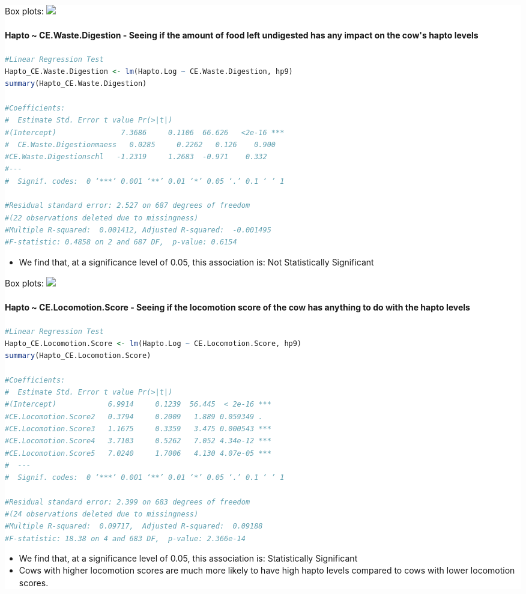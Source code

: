 Box plots:
<img src="https://user-images.githubusercontent.com/52465712/60895857-a8dd9000-a265-11e9-8063-18559095ed01.png" width="300">



#### Hapto ~ CE.Waste.Digestion - Seeing if the amount of food left undigested has any impact on the cow's hapto levels
```r
#Linear Regression Test
Hapto_CE.Waste.Digestion <- lm(Hapto.Log ~ CE.Waste.Digestion, hp9)
summary(Hapto_CE.Waste.Digestion)

#Coefficients:
#  Estimate Std. Error t value Pr(>|t|)    
#(Intercept)               7.3686     0.1106  66.626   <2e-16 ***
#  CE.Waste.Digestionmaess   0.0285     0.2262   0.126    0.900    
#CE.Waste.Digestionschl   -1.2319     1.2683  -0.971    0.332    
#---
#  Signif. codes:  0 ‘***’ 0.001 ‘**’ 0.01 ‘*’ 0.05 ‘.’ 0.1 ‘ ’ 1

#Residual standard error: 2.527 on 687 degrees of freedom
#(22 observations deleted due to missingness)
#Multiple R-squared:  0.001412,	Adjusted R-squared:  -0.001495 
#F-statistic: 0.4858 on 2 and 687 DF,  p-value: 0.6154
```
- We find that, at a significance level of 0.05, this association is: Not Statistically Significant

Box plots:
<img src="https://user-images.githubusercontent.com/52465712/60895854-a844f980-a265-11e9-9eb5-4d4f72899735.png" width="300">



#### Hapto ~ CE.Locomotion.Score - Seeing if the locomotion score of the cow has anything to do with the hapto levels
```r
#Linear Regression Test
Hapto_CE.Locomotion.Score <- lm(Hapto.Log ~ CE.Locomotion.Score, hp9)
summary(Hapto_CE.Locomotion.Score)

#Coefficients:
#  Estimate Std. Error t value Pr(>|t|)    
#(Intercept)            6.9914     0.1239  56.445  < 2e-16 ***
#CE.Locomotion.Score2   0.3794     0.2009   1.889 0.059349 .  
#CE.Locomotion.Score3   1.1675     0.3359   3.475 0.000543 ***
#CE.Locomotion.Score4   3.7103     0.5262   7.052 4.34e-12 ***
#CE.Locomotion.Score5   7.0240     1.7006   4.130 4.07e-05 ***
#  ---
#  Signif. codes:  0 ‘***’ 0.001 ‘**’ 0.01 ‘*’ 0.05 ‘.’ 0.1 ‘ ’ 1

#Residual standard error: 2.399 on 683 degrees of freedom
#(24 observations deleted due to missingness)
#Multiple R-squared:  0.09717,	Adjusted R-squared:  0.09188 
#F-statistic: 18.38 on 4 and 683 DF,  p-value: 2.366e-14
```
- We find that, at a significance level of 0.05, this association is: Statistically Significant
- Cows with higher locomotion scores are much more likely to have high hapto levels compared to cows with lower locomotion scores.
